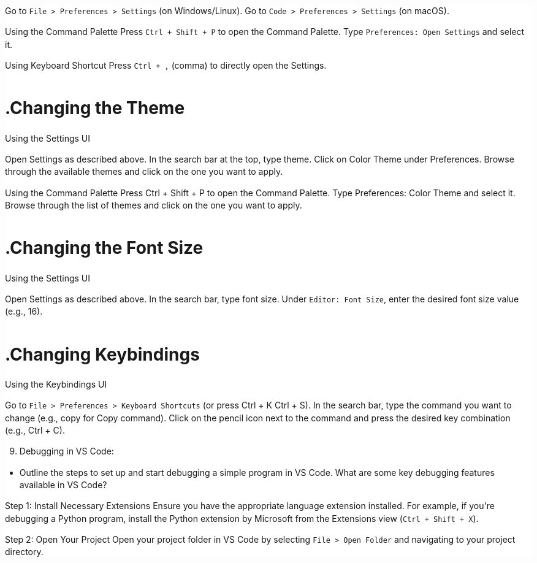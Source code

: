 Go to `File > Preferences > Settings` (on Windows/Linux).
Go to `Code > Preferences > Settings` (on macOS).

Using the Command Palette
Press `Ctrl + Shift + P` to open the Command Palette.
Type `Preferences: Open Settings` and select it.

Using Keyboard Shortcut
Press `Ctrl + ,` (comma) to directly open the Settings.

# .Changing the Theme

Using the Settings UI

Open Settings as described above.
In the search bar at the top, type theme.
Click on Color Theme under Preferences.
Browse through the available themes and click on the one you want to apply.

Using the Command Palette
Press Ctrl + Shift + P to open the Command Palette.
Type Preferences: Color Theme and select it.
Browse through the list of themes and click on the one you want to apply.

# .Changing the Font Size

Using the Settings UI

Open Settings as described above.
In the search bar, type font size.
Under `Editor: Font Size`, enter the desired font size value (e.g., 16).

# .Changing Keybindings

Using the Keybindings UI

Go to `File > Preferences > Keyboard Shortcuts` (or press Ctrl + K Ctrl + S).
In the search bar, type the command you want to change (e.g., copy for Copy command).
Click on the pencil icon next to the command and press the desired key combination (e.g., Ctrl +
C).

9. Debugging in VS Code:

- Outline the steps to set up and start debugging a simple program in VS Code. What are some key debugging features available in VS Code?

Step 1: Install Necessary Extensions
Ensure you have the appropriate language extension installed. For example, if you're debugging a Python program, install the Python extension by Microsoft from the Extensions view (`Ctrl + Shift + X`).

Step 2: Open Your Project
Open your project folder in VS Code by selecting `File > Open Folder` and navigating to your project directory.
